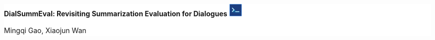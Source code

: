 <div><b>DialSummEval: Revisiting Summarization Evaluation for Dialogues</b> <a href="https://github.com/kite99520/DialSummEval"><img src="/assets/images/code-badge.png" width="25" height="25"/></a><p>Mingqi Gao, Xiaojun Wan</p></div>